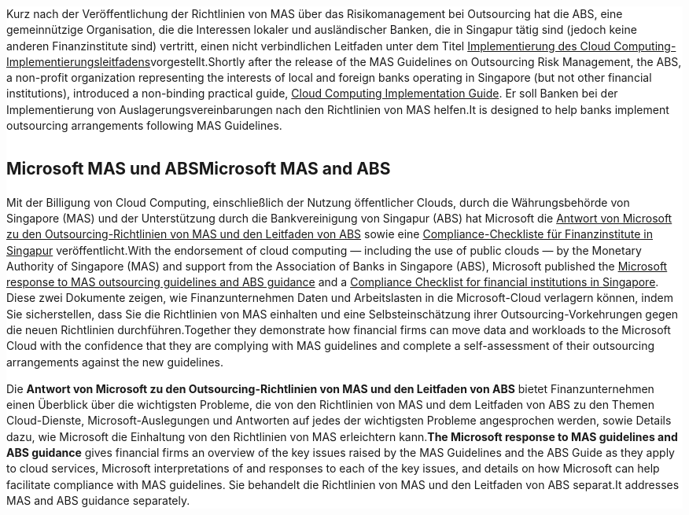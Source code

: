 <span data-ttu-id="3e3a9-116">Kurz nach der Veröffentlichung der Richtlinien von MAS über das Risikomanagement bei Outsourcing hat die ABS, eine gemeinnützige Organisation, die die Interessen lokaler und ausländischer Banken, die in Singapur tätig sind (jedoch keine anderen Finanzinstitute sind) vertritt, einen nicht verbindlichen Leitfaden unter dem Titel [Implementierung des Cloud Computing-Implementierungsleitfadens](https://abs.org.sg/docs/library/abs-cloud-computing-implementation-guide.pdf)vorgestellt.</span><span class="sxs-lookup"><span data-stu-id="3e3a9-116">Shortly after the release of the MAS Guidelines on Outsourcing Risk Management, the ABS, a non-profit organization representing the interests of local and foreign banks operating in Singapore (but not other financial institutions), introduced a non-binding practical guide, [Cloud Computing Implementation Guide](https://abs.org.sg/docs/library/abs-cloud-computing-implementation-guide.pdf).</span></span> <span data-ttu-id="3e3a9-117">Er soll Banken bei der Implementierung von Auslagerungsvereinbarungen nach den Richtlinien von MAS helfen.</span><span class="sxs-lookup"><span data-stu-id="3e3a9-117">It is designed to help banks implement outsourcing arrangements following MAS Guidelines.</span></span>

## <a name="microsoft-mas-and-abs"></a><span data-ttu-id="3e3a9-118">Microsoft MAS und ABS</span><span class="sxs-lookup"><span data-stu-id="3e3a9-118">Microsoft MAS and ABS</span></span>

<span data-ttu-id="3e3a9-119">Mit der Billigung von Cloud Computing, einschließlich der Nutzung öffentlicher Clouds, durch die Währungsbehörde von Singapore (MAS) und der Unterstützung durch die Bankvereinigung von Singapur (ABS) hat Microsoft die [Antwort von Microsoft zu den Outsourcing-Richtlinien von MAS und den Leitfaden von ABS](https://download.microsoft.com/download/3/E/8/3E80AACD-86A0-478E-BF94-DDBDA5B2E8AF/Navigating%20a%20Path%20to%20the%20Cloud%20-%20Singapore.pdf) sowie eine [Compliance-Checkliste für Finanzinstitute in Singapur](https://go.microsoft.com/fwlink/p/?linkid=2098993) veröffentlicht.</span><span class="sxs-lookup"><span data-stu-id="3e3a9-119">With the endorsement of cloud computing — including the use of public clouds — by the Monetary Authority of Singapore (MAS) and support from the Association of Banks in Singapore (ABS), Microsoft published the [Microsoft response to MAS outsourcing guidelines and ABS guidance](https://download.microsoft.com/download/3/E/8/3E80AACD-86A0-478E-BF94-DDBDA5B2E8AF/Navigating%20a%20Path%20to%20the%20Cloud%20-%20Singapore.pdf) and a [Compliance Checklist for financial institutions in Singapore](https://go.microsoft.com/fwlink/p/?linkid=2098993).</span></span> <span data-ttu-id="3e3a9-120">Diese zwei Dokumente zeigen, wie Finanzunternehmen Daten und Arbeitslasten in die Microsoft-Cloud verlagern können, indem Sie sicherstellen, dass Sie die Richtlinien von MAS einhalten und eine Selbsteinschätzung ihrer Outsourcing-Vorkehrungen gegen die neuen Richtlinien durchführen.</span><span class="sxs-lookup"><span data-stu-id="3e3a9-120">Together they demonstrate how financial firms can move data and workloads to the Microsoft Cloud with the confidence that they are complying with MAS guidelines and complete a self-assessment of their outsourcing arrangements against the new guidelines.</span></span>

<span data-ttu-id="3e3a9-121">Die **Antwort von Microsoft zu den Outsourcing-Richtlinien von MAS und den Leitfaden von ABS** bietet Finanzunternehmen einen Überblick über die wichtigsten Probleme, die von den Richtlinien von MAS und dem Leitfaden von ABS zu den Themen Cloud-Dienste, Microsoft-Auslegungen und Antworten auf jedes der wichtigsten Probleme angesprochen werden, sowie Details dazu, wie Microsoft die Einhaltung von den Richtlinien von MAS erleichtern kann.</span><span class="sxs-lookup"><span data-stu-id="3e3a9-121">**The Microsoft response to MAS guidelines and ABS guidance** gives financial firms an overview of the key issues raised by the MAS Guidelines and the ABS Guide as they apply to cloud services, Microsoft interpretations of and responses to each of the key issues, and details on how Microsoft can help facilitate compliance with MAS guidelines.</span></span> <span data-ttu-id="3e3a9-122">Sie behandelt die Richtlinien von MAS und den Leitfaden von ABS separat.</span><span class="sxs-lookup"><span data-stu-id="3e3a9-122">It addresses MAS and ABS guidance separately.</span></span>
